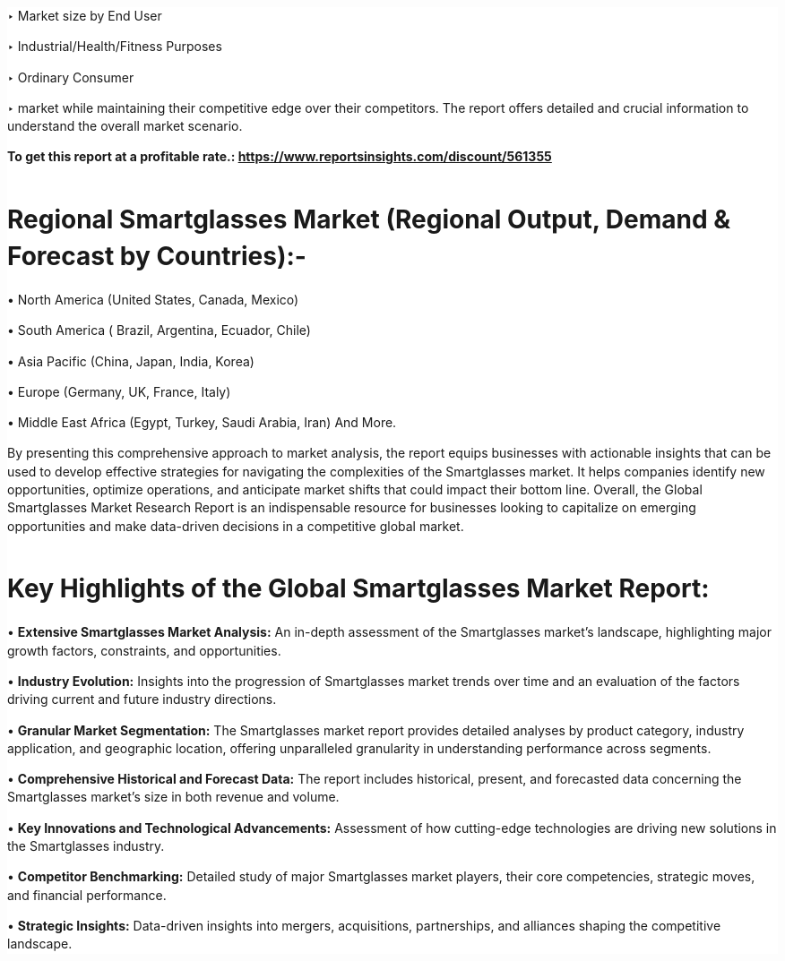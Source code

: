 ‣ Market size by End User

   ‣ Industrial/Health/Fitness Purposes

   ‣ Ordinary Consumer

   ‣  market while maintaining their competitive edge over their competitors. The report offers detailed and crucial information to understand the overall market scenario.

<strong>To get this report at a profitable rate.: <a href=https://www.reportsinsights.com/discount/561355>https://www.reportsinsights.com/discount/561355</a></strong></font>

# <strong>Regional Smartglasses Market (Regional Output, Demand &amp; Forecast by Countries):-</strong>

• North America (United States, Canada, Mexico)

• South America ( Brazil, Argentina, Ecuador, Chile)

• Asia Pacific (China, Japan, India, Korea)

• Europe (Germany, UK, France, Italy)

• Middle East Africa (Egypt, Turkey, Saudi Arabia, Iran) And More.

By presenting this comprehensive approach to market analysis, the report equips businesses with actionable insights that can be used to develop effective strategies for navigating the complexities of the Smartglasses market. It helps companies identify new opportunities, optimize operations, and anticipate market shifts that could impact their bottom line. Overall, the Global Smartglasses Market Research Report is an indispensable resource for businesses looking to capitalize on emerging opportunities and make data-driven decisions in a competitive global market.

# <strong>Key Highlights of the Global Smartglasses Market Report:</strong>

• <strong>Extensive Smartglasses Market Analysis:</strong> An in-depth assessment of the Smartglasses market’s landscape, highlighting major growth factors, constraints, and opportunities.

• <strong>Industry Evolution:</strong> Insights into the progression of Smartglasses market trends over time and an evaluation of the factors driving current and future industry directions.

• <strong>Granular Market Segmentation:</strong> The Smartglasses market report provides detailed analyses by product category, industry application, and geographic location, offering unparalleled granularity in understanding performance across segments.

• <strong>Comprehensive Historical and Forecast Data:</strong> The report includes historical, present, and forecasted data concerning the Smartglasses market’s size in both revenue and volume.

• <strong>Key Innovations and Technological Advancements:</strong> Assessment of how cutting-edge technologies are driving new solutions in the Smartglasses industry.

• <strong>Competitor Benchmarking:</strong> Detailed study of major Smartglasses market players, their core competencies, strategic moves, and financial performance.

• <strong>Strategic Insights:</strong> Data-driven insights into mergers, acquisitions, partnerships, and alliances shaping the competitive landscape.
